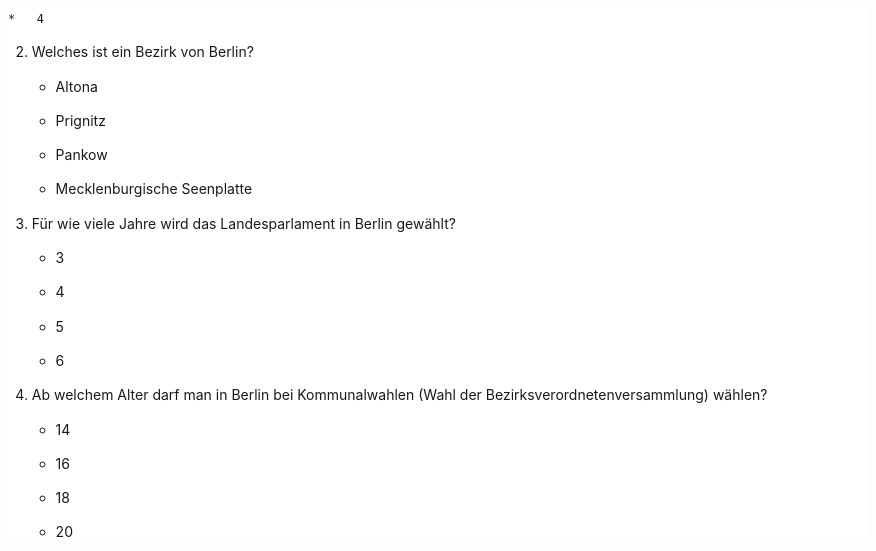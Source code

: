 


    *   4








2.  Welches ist ein Bezirk von Berlin?

    *   Altona


    *   Prignitz


    *   Pankow


    *   Mecklenburgische Seenplatte








3.  Für wie viele Jahre wird das Landesparlament in Berlin gewählt?

    *   3




    *   4




    *   5




    *   6








4.  Ab welchem Alter darf man in Berlin bei Kommunalwahlen (Wahl der Bezirksverordnetenversammlung) wählen?

    *   14




    *   16




    *   18




    *   20

